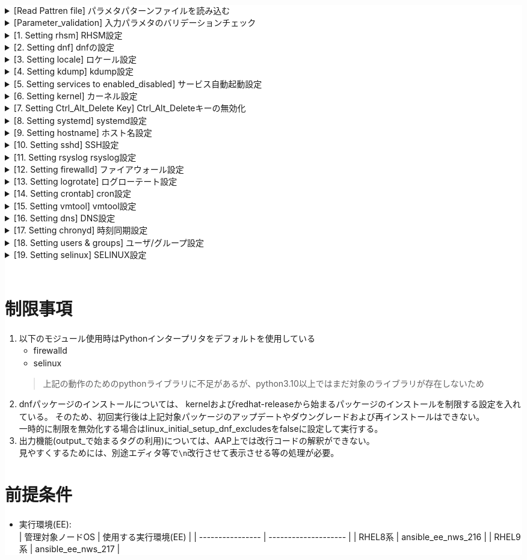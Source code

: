 <details><summary>[Read Pattren file] パラメタパターンファイルを読み込む</summary></details>

<details><summary>[Parameter_validation] 入力パラメタのバリデーションチェック</summary></details>

<details><summary>[1. Setting rhsm] RHSM設定</summary></details>

<details><summary>[2. Setting dnf] dnfの設定</summary></details>  

<details><summary>[3. Setting locale] ロケール設定 </summary></details>  

<details><summary>[4. Setting kdump] kdump設定</summary></details>

<details><summary>[5. Setting services to enabled_disabled] サービス自動起動設定</summary></details>  

<details><summary>[6. Setting kernel] カーネル設定</summary></details>  

<details><summary>[7. Setting Ctrl_Alt_Delete Key] Ctrl_Alt_Deleteキーの無効化</summary></details>  

<details><summary>[8. Setting systemd] systemd設定</summary></details>

<details><summary>[9. Setting hostname] ホスト名設定</summary></details>

<details><summary>[10. Setting sshd] SSH設定</summary></details>

<details><summary>[11. Setting rsyslog rsyslog設定</summary></details>

<details><summary>[12. Setting firewalld] ファイアウォール設定 </summary></details>  

<details><summary>[13. Setting logrotate] ログローテート設定</summary></details>  

<details><summary>[14. Setting crontab] cron設定</summary></details>

<details><summary>[15. Setting vmtool] vmtool設定</summary></details>

<details><summary>[16. Setting dns] DNS設定</summary></details>

<details><summary>[17. Setting chronyd] 時刻同期設定</summary></details>

<details><summary>[18. Setting users & groups] ユーザ/グループ設定</summary></details>  

<details><summary>[19. Setting selinux] SELINUX設定</summary></details>  
<br>  


# 制限事項  
1. 以下のモジュール使用時はPythonインタープリタをデフォルトを使用している  
   - firewalld  
   - selinux  
   > 上記の動作のためのpythonライブラリに不足があるが、python3.10以上ではまだ対象のライブラリが存在しないため  
2. dnfパッケージのインストールについては、
   kernelおよびredhat-releaseから始まるパッケージのインストールを制限する設定を入れている。
   そのため、初回実行後は上記対象パッケージのアップデートやダウングレードおよび再インストールはできない。  
   一時的に制限を無効化する場合はlinux_initial_setup_dnf_excludesをfalseに設定して実行する。  
3. 出力機能(output_で始まるタグの利用)については、AAP上では改行コードの解釈ができない。  
   見やすくするためには、別途エディタ等で`\n`改行させて表示させる等の処理が必要。  

# 前提条件  
- 実行環境(EE):  
  | 管理対象ノードOS | 使用する実行環境(EE) |
  | ---------------- | -------------------- |
  | RHEL8系          | ansible_ee_nws_216   |
  | RHEL9系          | ansible_ee_nws_217   |
